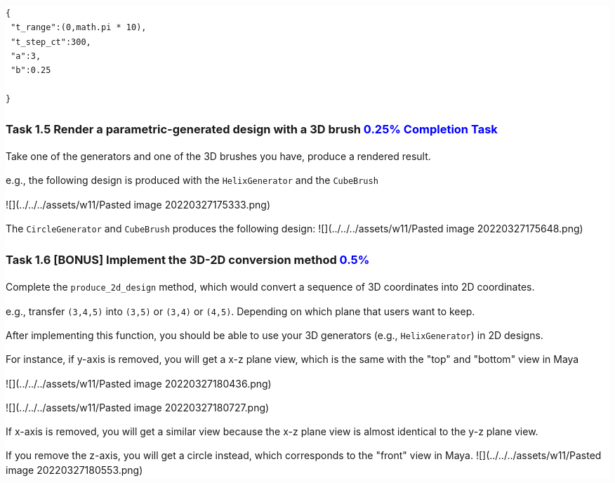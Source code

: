```
{  
 "t_range":(0,math.pi * 10),  
 "t_step_ct":300,  
 "a":3,  
 "b":0.25  
  
}

```


### Task 1.5 Render a parametric-generated design with a 3D brush  <span style="color:#0000ff;"> 0.25% Completion Task  </span>

Take one of the generators and one of the 3D brushes you have, produce a rendered result. 

e.g., the following design is produced with the `HelixGenerator` and the `CubeBrush`

![](../../../assets/w11/Pasted image 20220327175333.png)


The `CircleGenerator` and `CubeBrush` produces the following design: 
![](../../../assets/w11/Pasted image 20220327175648.png)



### Task 1.6 [BONUS] Implement the 3D-2D conversion method  <span style="color:#0000ff;"> 0.5%  </span>

Complete the `produce_2d_design` method, which would convert a sequence of 3D coordinates into 2D coordinates. 

e.g., transfer `(3,4,5)` into `(3,5)` or `(3,4)` or `(4,5)`. Depending on which plane that users want to keep. 

After implementing this function, you should be able to use your 3D generators (e.g., `HelixGenerator`) in 2D designs. 

For instance, if y-axis is removed, you will get a x-z plane view, which is the same with the "top" and "bottom" view in Maya

![](../../../assets/w11/Pasted image 20220327180436.png)



![](../../../assets/w11/Pasted image 20220327180727.png)


If x-axis is removed, you will get a similar view because the x-z plane view is almost identical to the y-z plane view. 


If you remove the z-axis, you will get a circle instead, which corresponds to the "front" view in Maya. 
![](../../../assets/w11/Pasted image 20220327180553.png)
